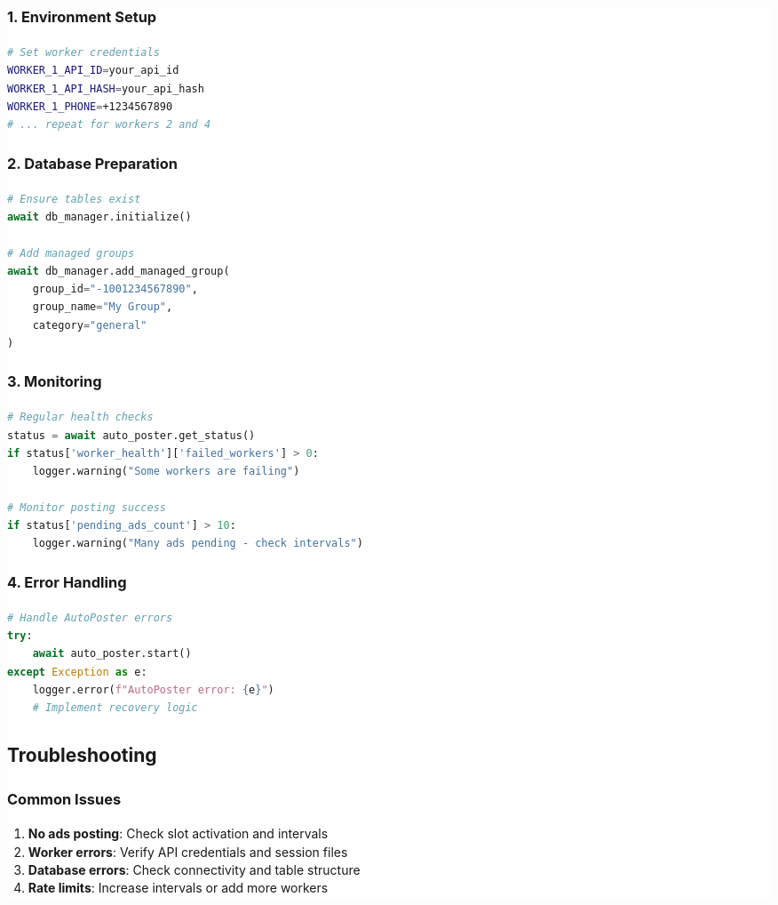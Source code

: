 ### 1. Environment Setup
```bash
# Set worker credentials
WORKER_1_API_ID=your_api_id
WORKER_1_API_HASH=your_api_hash
WORKER_1_PHONE=+1234567890
# ... repeat for workers 2 and 4
```

### 2. Database Preparation
```python
# Ensure tables exist
await db_manager.initialize()

# Add managed groups
await db_manager.add_managed_group(
    group_id="-1001234567890",
    group_name="My Group",
    category="general"
)
```

### 3. Monitoring
```python
# Regular health checks
status = await auto_poster.get_status()
if status['worker_health']['failed_workers'] > 0:
    logger.warning("Some workers are failing")

# Monitor posting success
if status['pending_ads_count'] > 10:
    logger.warning("Many ads pending - check intervals")
```

### 4. Error Handling
```python
# Handle AutoPoster errors
try:
    await auto_poster.start()
except Exception as e:
    logger.error(f"AutoPoster error: {e}")
    # Implement recovery logic
```

## Troubleshooting

### Common Issues

1. **No ads posting**: Check slot activation and intervals
2. **Worker errors**: Verify API credentials and session files
3. **Database errors**: Check connectivity and table structure
4. **Rate limits**: Increase intervals or add more workers
